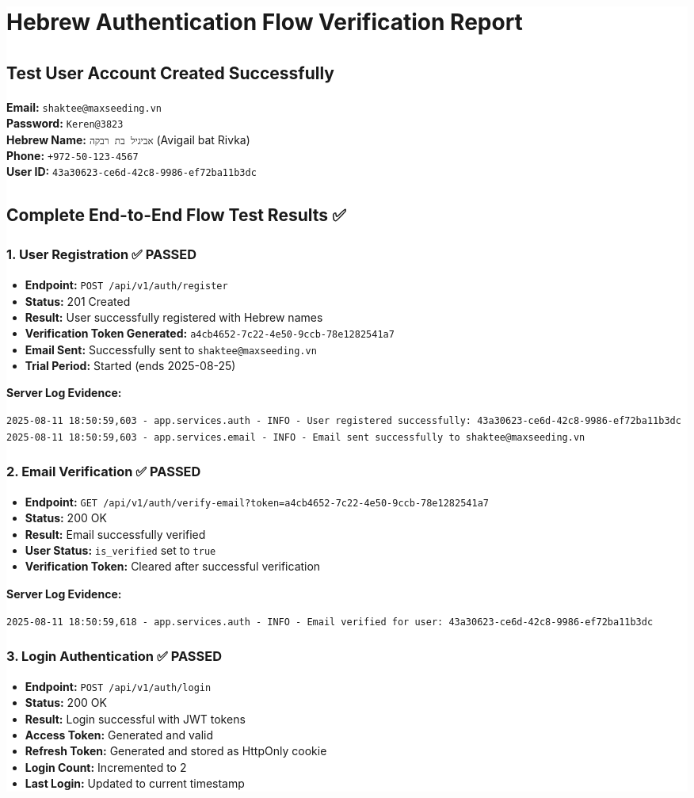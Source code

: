 # Hebrew Authentication Flow Verification Report

## Test User Account Created Successfully

**Email:** `shaktee@maxseeding.vn`  
**Password:** `Keren@3823`  
**Hebrew Name:** `אביגיל בת רבקה` (Avigail bat Rivka)  
**Phone:** `+972-50-123-4567`  
**User ID:** `43a30623-ce6d-42c8-9986-ef72ba11b3dc`

## Complete End-to-End Flow Test Results ✅

### 1. User Registration ✅ PASSED

- **Endpoint:** `POST /api/v1/auth/register`
- **Status:** 201 Created
- **Result:** User successfully registered with Hebrew names
- **Verification Token Generated:** `a4cb4652-7c22-4e50-9ccb-78e1282541a7`
- **Email Sent:** Successfully sent to `shaktee@maxseeding.vn`
- **Trial Period:** Started (ends 2025-08-25)

**Server Log Evidence:**
```
2025-08-11 18:50:59,603 - app.services.auth - INFO - User registered successfully: 43a30623-ce6d-42c8-9986-ef72ba11b3dc
2025-08-11 18:50:59,603 - app.services.email - INFO - Email sent successfully to shaktee@maxseeding.vn
```

### 2. Email Verification ✅ PASSED

- **Endpoint:** `GET /api/v1/auth/verify-email?token=a4cb4652-7c22-4e50-9ccb-78e1282541a7`
- **Status:** 200 OK
- **Result:** Email successfully verified
- **User Status:** `is_verified` set to `true`
- **Verification Token:** Cleared after successful verification

**Server Log Evidence:**
```
2025-08-11 18:50:59,618 - app.services.auth - INFO - Email verified for user: 43a30623-ce6d-42c8-9986-ef72ba11b3dc
```

### 3. Login Authentication ✅ PASSED

- **Endpoint:** `POST /api/v1/auth/login`
- **Status:** 200 OK
- **Result:** Login successful with JWT tokens
- **Access Token:** Generated and valid
- **Refresh Token:** Generated and stored as HttpOnly cookie
- **Login Count:** Incremented to 2
- **Last Login:** Updated to current timestamp
